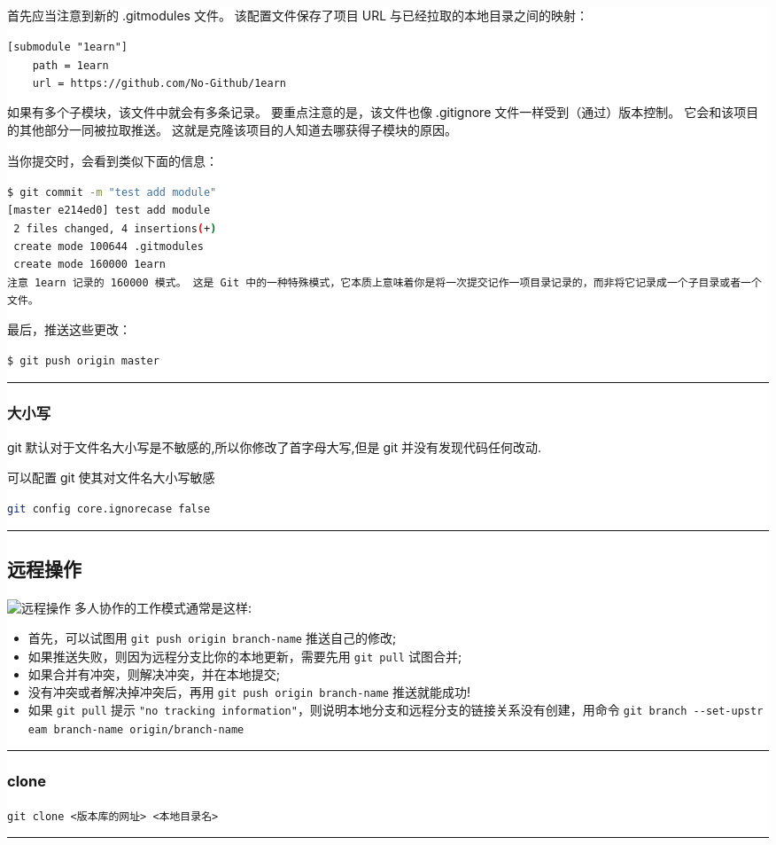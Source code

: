 首先应当注意到新的 .gitmodules 文件。 该配置文件保存了项目 URL 与已经拉取的本地目录之间的映射：
```
[submodule "1earn"]
	path = 1earn
	url = https://github.com/No-Github/1earn
```

如果有多个子模块，该文件中就会有多条记录。 要重点注意的是，该文件也像 .gitignore 文件一样受到（通过）版本控制。 它会和该项目的其他部分一同被拉取推送。 这就是克隆该项目的人知道去哪获得子模块的原因。

当你提交时，会看到类似下面的信息：
```bash
$ git commit -m "test add module"
[master e214ed0] test add module
 2 files changed, 4 insertions(+)
 create mode 100644 .gitmodules
 create mode 160000 1earn
注意 1earn 记录的 160000 模式。 这是 Git 中的一种特殊模式，它本质上意味着你是将一次提交记作一项目录记录的，而非将它记录成一个子目录或者一个文件。
```

最后，推送这些更改：
```bash
$ git push origin master
```

---

### 大小写

git 默认对于文件名大小写是不敏感的,所以你修改了首字母大写,但是 git 并没有发现代码任何改动.

可以配置 git 使其对文件名大小写敏感
```bash
git config core.ignorecase false
```

---

## 远程操作

![远程操作](/assets/img/git/4.png)
多人协作的工作模式通常是这样:
- 首先，可以试图用 `git push origin branch-name` 推送自己的修改;
- 如果推送失败，则因为远程分支比你的本地更新，需要先用 `git pull` 试图合并;
- 如果合并有冲突，则解决冲突，并在本地提交;
- 没有冲突或者解决掉冲突后，再用 `git push origin branch-name` 推送就能成功!
- 如果 `git pull` 提示 `"no tracking information"`，则说明本地分支和远程分支的链接关系没有创建，用命令 `git branch --set-upstream branch-name origin/branch-name`

---

### clone

`git clone <版本库的网址> <本地目录名>`

---
